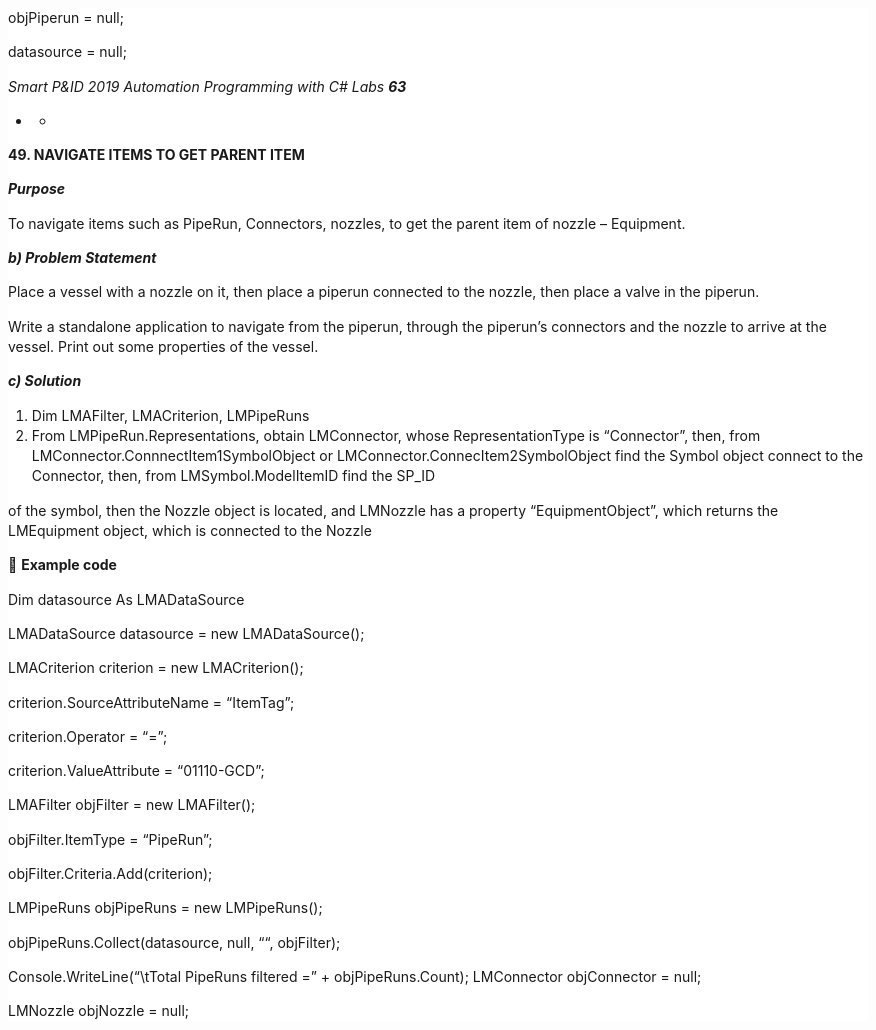 objPiperun = null;

datasource = null;

*Smart P&ID 2019 Automation Programming with C# Labs  **63***

- 
    - 

**49. NAVIGATE ITEMS TO GET PARENT ITEM**

***Purpose***

To navigate items such as PipeRun, Connectors, nozzles, to get the parent item of nozzle – Equipment.

***b) Problem Statement***

Place a vessel with a nozzle on it, then place a piperun connected to the nozzle, then place a valve in the piperun.

Write a standalone application to navigate from the piperun, through the piperun’s connectors and the nozzle to arrive at the vessel. Print out some properties of the vessel.

***c) Solution***

1. Dim LMAFilter, LMACriterion, LMPipeRuns
2. From LMPipeRun.Representations, obtain LMConnector, whose RepresentationType is “Connector”, then, from LMConnector.ConnnectItem1SymbolObject or LMConnector.ConnecItem2SymbolObject find the Symbol object connect to the Connector, then, from LMSymbol.ModelItemID find the SP_ID

of the symbol, then the Nozzle object is located, and LMNozzle has a property “EquipmentObject”, which returns the LMEquipment object, which is connected to the Nozzle

 **Example code**

Dim datasource As LMADataSource

LMADataSource datasource = new LMADataSource();

LMACriterion criterion = new LMACriterion();

criterion.SourceAttributeName = “ItemTag”;

criterion.Operator = “=”;

criterion.ValueAttribute = “01110-GCD”;

LMAFilter objFilter = new LMAFilter();

objFilter.ItemType = “PipeRun”;

objFilter.Criteria.Add(criterion);

LMPipeRuns objPipeRuns = new LMPipeRuns();

objPipeRuns.Collect(datasource, null, ““, objFilter);

Console.WriteLine(“\tTotal PipeRuns filtered =” + objPipeRuns.Count); LMConnector objConnector = null;

LMNozzle objNozzle = null;
